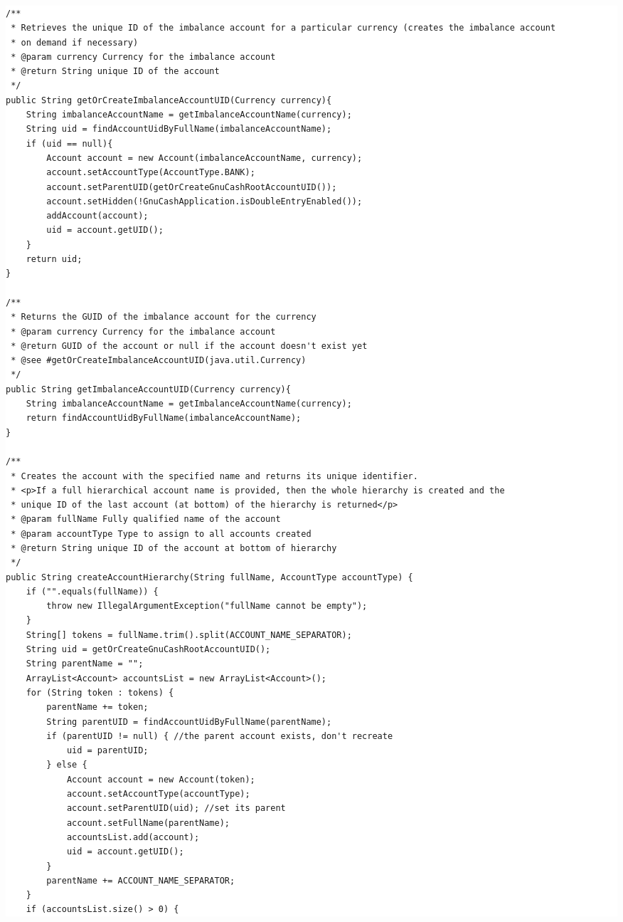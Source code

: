     /**
     * Retrieves the unique ID of the imbalance account for a particular currency (creates the imbalance account
     * on demand if necessary)
     * @param currency Currency for the imbalance account
     * @return String unique ID of the account
     */
    public String getOrCreateImbalanceAccountUID(Currency currency){
        String imbalanceAccountName = getImbalanceAccountName(currency);
        String uid = findAccountUidByFullName(imbalanceAccountName);
        if (uid == null){
            Account account = new Account(imbalanceAccountName, currency);
            account.setAccountType(AccountType.BANK);
            account.setParentUID(getOrCreateGnuCashRootAccountUID());
            account.setHidden(!GnuCashApplication.isDoubleEntryEnabled());
            addAccount(account);
            uid = account.getUID();
        }
        return uid;
    }

    /**
     * Returns the GUID of the imbalance account for the currency
     * @param currency Currency for the imbalance account
     * @return GUID of the account or null if the account doesn't exist yet
     * @see #getOrCreateImbalanceAccountUID(java.util.Currency)
     */
    public String getImbalanceAccountUID(Currency currency){
        String imbalanceAccountName = getImbalanceAccountName(currency);
        return findAccountUidByFullName(imbalanceAccountName);
    }

    /**
     * Creates the account with the specified name and returns its unique identifier.
     * <p>If a full hierarchical account name is provided, then the whole hierarchy is created and the
     * unique ID of the last account (at bottom) of the hierarchy is returned</p>
     * @param fullName Fully qualified name of the account
     * @param accountType Type to assign to all accounts created
     * @return String unique ID of the account at bottom of hierarchy
     */
    public String createAccountHierarchy(String fullName, AccountType accountType) {
        if ("".equals(fullName)) {
            throw new IllegalArgumentException("fullName cannot be empty");
        }
        String[] tokens = fullName.trim().split(ACCOUNT_NAME_SEPARATOR);
        String uid = getOrCreateGnuCashRootAccountUID();
        String parentName = "";
        ArrayList<Account> accountsList = new ArrayList<Account>();
        for (String token : tokens) {
            parentName += token;
            String parentUID = findAccountUidByFullName(parentName);
            if (parentUID != null) { //the parent account exists, don't recreate
                uid = parentUID;
            } else {
                Account account = new Account(token);
                account.setAccountType(accountType);
                account.setParentUID(uid); //set its parent
                account.setFullName(parentName);
                accountsList.add(account);
                uid = account.getUID();
            }
            parentName += ACCOUNT_NAME_SEPARATOR;
        }
        if (accountsList.size() > 0) {